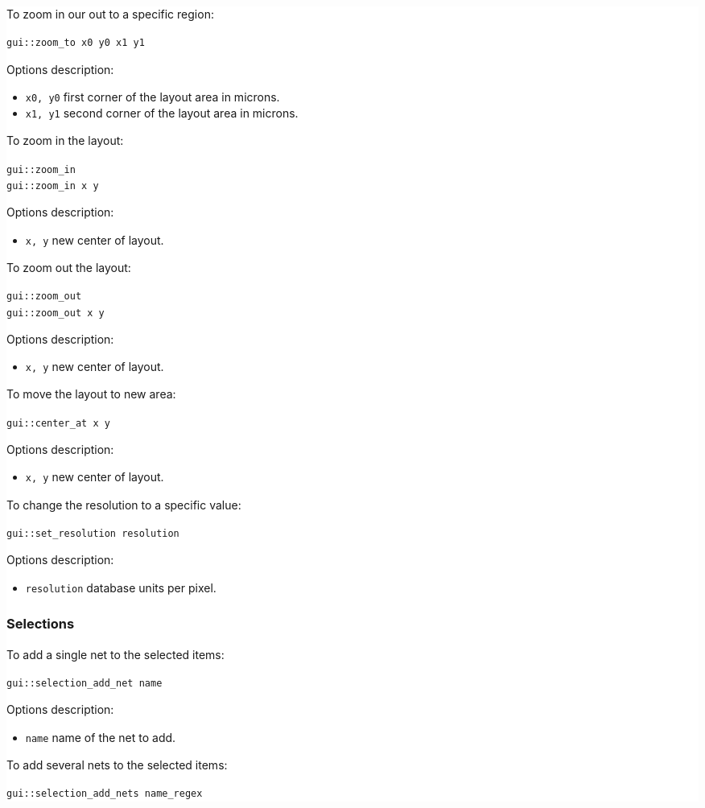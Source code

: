 To zoom in our out to a specific region:

```
gui::zoom_to x0 y0 x1 y1
```

Options description:
- ``x0, y0`` first corner of the layout area in microns.
- ``x1, y1`` second corner of the layout area in microns.

To zoom in the layout:

```
gui::zoom_in
gui::zoom_in x y
```

Options description:
- ``x, y`` new center of layout.

To zoom out the layout:

```
gui::zoom_out
gui::zoom_out x y
```

Options description:
- ``x, y`` new center of layout.

To move the layout to new area:

```
gui::center_at x y
```

Options description:
- ``x, y`` new center of layout.

To change the resolution to a specific value:

```
gui::set_resolution resolution
```

Options description:
- ``resolution`` database units per pixel.

### Selections

To add a single net to the selected items:

```
gui::selection_add_net name
```

Options description:
- ``name`` name of the net to add.

To add several nets to the selected items:

```
gui::selection_add_nets name_regex
```
